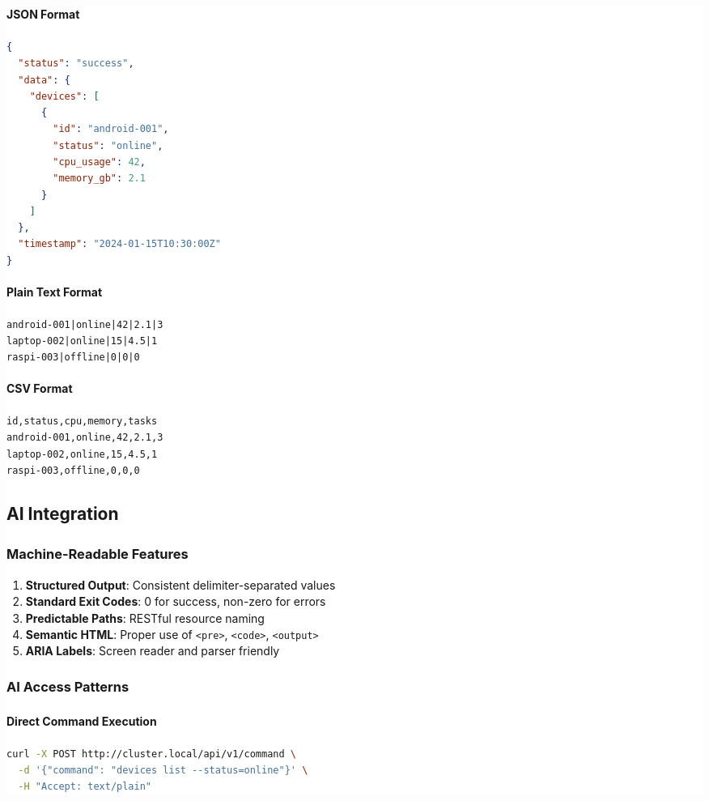 #### JSON Format
```json
{
  "status": "success",
  "data": {
    "devices": [
      {
        "id": "android-001",
        "status": "online",
        "cpu_usage": 42,
        "memory_gb": 2.1
      }
    ]
  },
  "timestamp": "2024-01-15T10:30:00Z"
}
```

#### Plain Text Format
```
android-001|online|42|2.1|3
laptop-002|online|15|4.5|1
raspi-003|offline|0|0|0
```

#### CSV Format
```csv
id,status,cpu,memory,tasks
android-001,online,42,2.1,3
laptop-002,online,15,4.5,1
raspi-003,offline,0,0,0
```

## AI Integration

### Machine-Readable Features

1. **Structured Output**: Consistent delimiter-separated values
2. **Standard Exit Codes**: 0 for success, non-zero for errors
3. **Predictable Paths**: RESTful resource naming
4. **Semantic HTML**: Proper use of `<pre>`, `<code>`, `<output>`
5. **ARIA Labels**: Screen reader and parser friendly

### AI Access Patterns

#### Direct Command Execution
```bash
curl -X POST http://cluster.local/api/v1/command \
  -d '{"command": "devices list --status=online"}' \
  -H "Accept: text/plain"
```
